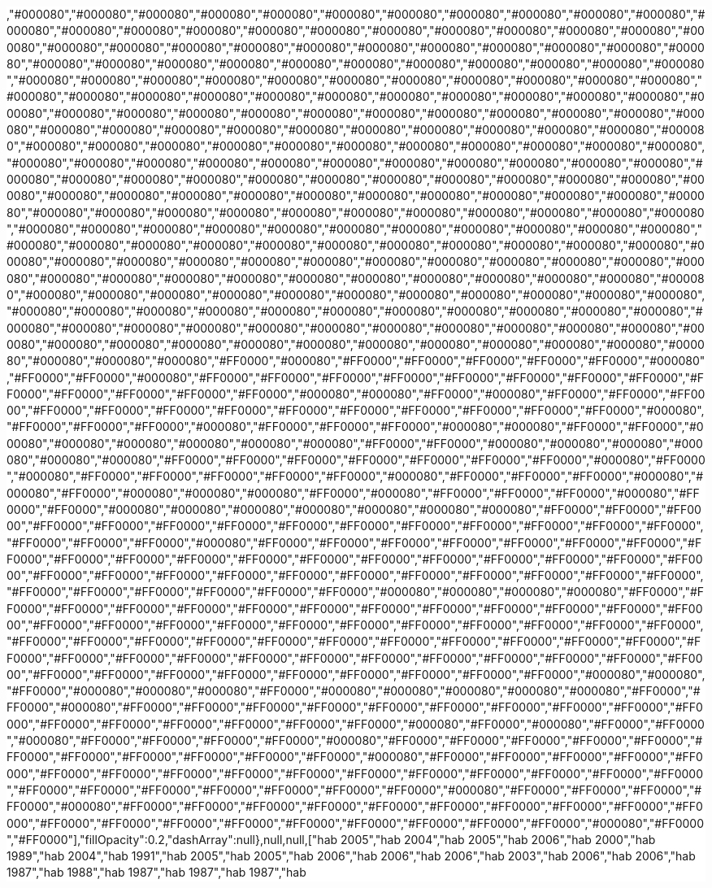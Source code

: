 ,"#000080","#000080","#000080","#000080","#000080","#000080","#000080","#000080","#000080","#000080","#000080","#000080","#000080","#000080","#000080","#000080","#000080","#000080","#000080","#000080","#000080","#000080","#000080","#000080","#000080","#000080","#000080","#000080","#000080","#000080","#000080","#000080","#000080","#000080","#000080","#000080","#000080","#000080","#000080","#000080","#000080","#000080","#000080","#000080","#000080","#000080","#000080","#000080","#000080","#000080","#000080","#000080","#000080","#000080","#000080","#000080","#000080","#000080","#000080","#000080","#000080","#000080","#000080","#000080","#000080","#000080","#000080","#000080","#000080","#000080","#000080","#000080","#000080","#000080","#000080","#000080","#000080","#000080","#000080","#000080","#000080","#000080","#000080","#000080","#000080","#000080","#000080","#000080","#000080","#000080","#000080","#000080","#000080","#000080","#000080","#000080","#000080","#000080","#000080","#000080","#000080","#000080","#000080","#000080","#000080","#000080","#000080","#000080","#000080","#000080","#000080","#000080","#000080","#000080","#000080","#000080","#000080","#000080","#000080","#000080","#000080","#000080","#000080","#000080","#000080","#000080","#000080","#000080","#000080","#000080","#000080","#000080","#000080","#000080","#000080","#000080","#000080","#000080","#000080","#000080","#000080","#000080","#000080","#000080","#000080","#000080","#000080","#000080","#000080","#000080","#000080","#000080","#000080","#000080","#000080","#000080","#000080","#000080","#000080","#000080","#000080","#000080","#000080","#000080","#000080","#000080","#000080","#000080","#000080","#000080","#000080","#000080","#000080","#000080","#000080","#000080","#000080","#000080","#000080","#000080","#000080","#000080","#000080","#000080","#000080","#000080","#000080","#000080","#000080","#000080","#000080","#000080","#000080","#000080","#000080","#000080","#000080","#000080","#000080","#000080","#000080","#000080","#000080","#000080","#000080","#000080","#000080","#000080","#000080","#000080","#000080","#000080","#000080","#000080","#000080","#000080","#000080","#000080","#000080","#000080","#000080","#000080","#000080","#000080","#000080","#000080","#000080","#000080","#000080","#000080","#000080","#000080","#000080","#000080","#000080","#000080","#000080","#000080","#000080","#FF0000","#000080","#FF0000","#FF0000","#FF0000","#FF0000","#FF0000","#000080","#FF0000","#FF0000","#000080","#FF0000","#FF0000","#FF0000","#FF0000","#FF0000","#FF0000","#FF0000","#FF0000","#FF0000","#FF0000","#FF0000","#FF0000","#FF0000","#000080","#000080","#FF0000","#000080","#FF0000","#FF0000","#FF0000","#FF0000","#FF0000","#FF0000","#FF0000","#FF0000","#FF0000","#FF0000","#FF0000","#FF0000","#FF0000","#000080","#FF0000","#FF0000","#FF0000","#000080","#FF0000","#FF0000","#FF0000","#000080","#000080","#FF0000","#FF0000","#000080","#000080","#000080","#000080","#000080","#000080","#FF0000","#FF0000","#000080","#000080","#000080","#000080","#000080","#000080","#FF0000","#FF0000","#FF0000","#FF0000","#FF0000","#FF0000","#FF0000","#000080","#FF0000","#000080","#FF0000","#FF0000","#FF0000","#FF0000","#FF0000","#000080","#FF0000","#FF0000","#FF0000","#000080","#000080","#FF0000","#000080","#000080","#000080","#FF0000","#000080","#FF0000","#FF0000","#FF0000","#000080","#FF0000","#FF0000","#000080","#000080","#000080","#000080","#000080","#000080","#000080","#FF0000","#FF0000","#FF0000","#FF0000","#FF0000","#FF0000","#FF0000","#FF0000","#FF0000","#FF0000","#FF0000","#FF0000","#FF0000","#FF0000","#FF0000","#FF0000","#FF0000","#000080","#FF0000","#FF0000","#FF0000","#FF0000","#FF0000","#FF0000","#FF0000","#FF0000","#FF0000","#FF0000","#FF0000","#FF0000","#FF0000","#FF0000","#FF0000","#FF0000","#FF0000","#FF0000","#FF0000","#FF0000","#FF0000","#FF0000","#FF0000","#FF0000","#FF0000","#FF0000","#FF0000","#FF0000","#FF0000","#FF0000","#FF0000","#FF0000","#FF0000","#FF0000","#FF0000","#FF0000","#000080","#000080","#000080","#000080","#FF0000","#FF0000","#FF0000","#FF0000","#FF0000","#FF0000","#FF0000","#FF0000","#FF0000","#FF0000","#FF0000","#FF0000","#FF0000","#FF0000","#FF0000","#FF0000","#FF0000","#FF0000","#FF0000","#FF0000","#FF0000","#FF0000","#FF0000","#FF0000","#FF0000","#FF0000","#FF0000","#FF0000","#FF0000","#FF0000","#FF0000","#FF0000","#FF0000","#FF0000","#FF0000","#FF0000","#FF0000","#FF0000","#FF0000","#FF0000","#FF0000","#FF0000","#FF0000","#FF0000","#FF0000","#FF0000","#FF0000","#FF0000","#FF0000","#FF0000","#FF0000","#FF0000","#FF0000","#FF0000","#FF0000","#FF0000","#000080","#000080","#FF0000","#000080","#000080","#000080","#FF0000","#000080","#000080","#000080","#000080","#000080","#FF0000","#FF0000","#000080","#FF0000","#FF0000","#FF0000","#FF0000","#FF0000","#FF0000","#FF0000","#FF0000","#FF0000","#FF0000","#FF0000","#FF0000","#FF0000","#FF0000","#FF0000","#FF0000","#000080","#FF0000","#000080","#FF0000","#FF0000","#000080","#FF0000","#FF0000","#FF0000","#FF0000","#000080","#FF0000","#FF0000","#FF0000","#FF0000","#FF0000","#FF0000","#FF0000","#FF0000","#FF0000","#FF0000","#FF0000","#000080","#FF0000","#FF0000","#FF0000","#FF0000","#FF0000","#FF0000","#FF0000","#FF0000","#FF0000","#FF0000","#FF0000","#FF0000","#FF0000","#FF0000","#FF0000","#FF0000","#FF0000","#FF0000","#FF0000","#FF0000","#FF0000","#FF0000","#FF0000","#000080","#FF0000","#FF0000","#FF0000","#FF0000","#000080","#FF0000","#FF0000","#FF0000","#FF0000","#FF0000","#FF0000","#FF0000","#FF0000","#FF0000","#FF0000","#FF0000","#FF0000","#FF0000","#FF0000","#FF0000","#FF0000","#FF0000","#FF0000","#FF0000","#000080","#FF0000","#FF0000"],"fillOpacity":0.2,"dashArray":null},null,null,["hab 2005","hab 2004","hab 2005","hab 2006","hab 2000","hab 1989","hab 2004","hab 1991","hab 2005","hab 2005","hab 2006","hab 2006","hab 2006","hab 2003","hab 2006","hab 2006","hab 1987","hab 1988","hab 1987","hab 1987","hab 1987","hab